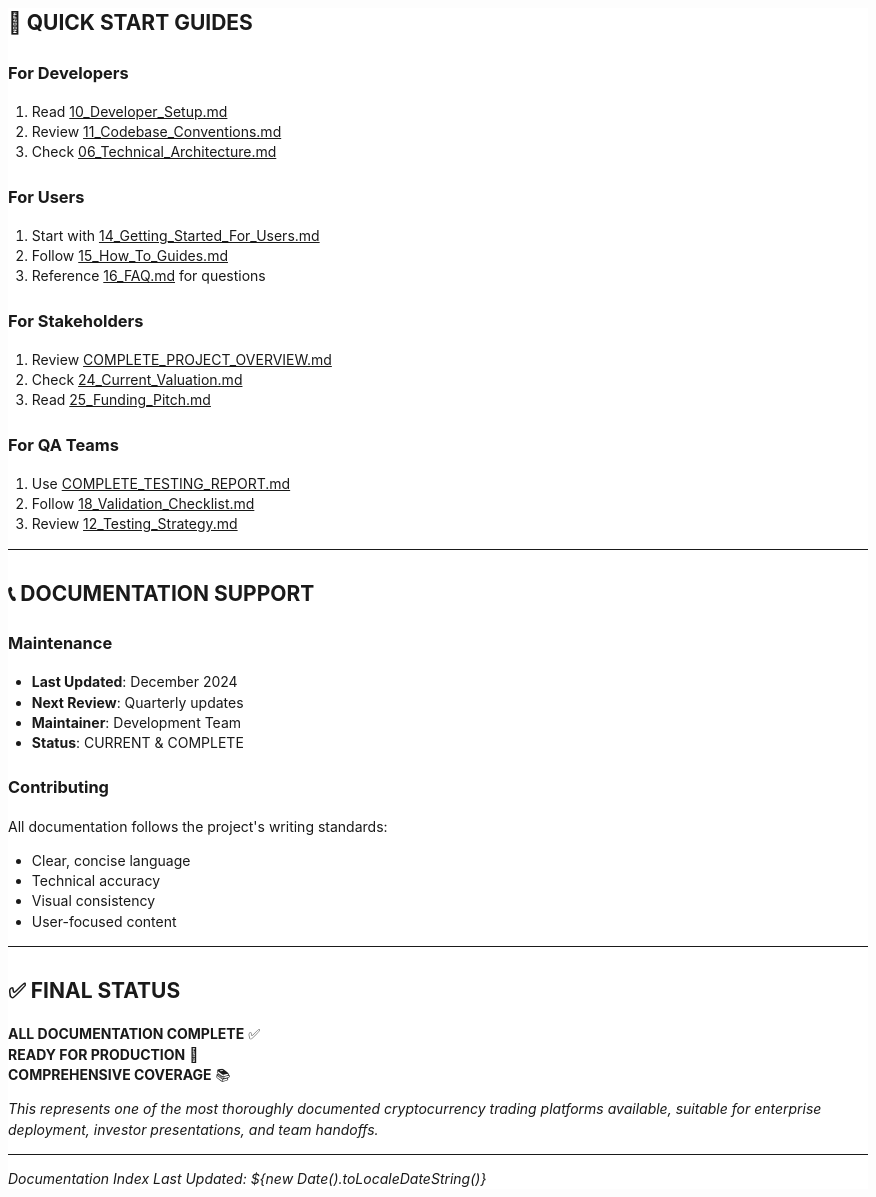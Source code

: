 
## 🚀 QUICK START GUIDES

### For Developers
1. Read [10_Developer_Setup.md](./10_Developer_Setup.md)
2. Review [11_Codebase_Conventions.md](./11_Codebase_Conventions.md)
3. Check [06_Technical_Architecture.md](./06_Technical_Architecture.md)

### For Users
1. Start with [14_Getting_Started_For_Users.md](./14_Getting_Started_For_Users.md)
2. Follow [15_How_To_Guides.md](./15_How_To_Guides.md)
3. Reference [16_FAQ.md](./16_FAQ.md) for questions

### For Stakeholders
1. Review [COMPLETE_PROJECT_OVERVIEW.md](./COMPLETE_PROJECT_OVERVIEW.md)
2. Check [24_Current_Valuation.md](./24_Current_Valuation.md)
3. Read [25_Funding_Pitch.md](./25_Funding_Pitch.md)

### For QA Teams
1. Use [COMPLETE_TESTING_REPORT.md](./COMPLETE_TESTING_REPORT.md)
2. Follow [18_Validation_Checklist.md](./18_Validation_Checklist.md)
3. Review [12_Testing_Strategy.md](./12_Testing_Strategy.md)

---

## 📞 DOCUMENTATION SUPPORT

### Maintenance
- **Last Updated**: December 2024
- **Next Review**: Quarterly updates
- **Maintainer**: Development Team
- **Status**: CURRENT & COMPLETE

### Contributing
All documentation follows the project's writing standards:
- Clear, concise language
- Technical accuracy
- Visual consistency
- User-focused content

---

## ✅ FINAL STATUS

**ALL DOCUMENTATION COMPLETE** ✅  
**READY FOR PRODUCTION** 🚀  
**COMPREHENSIVE COVERAGE** 📚  

*This represents one of the most thoroughly documented cryptocurrency trading platforms available, suitable for enterprise deployment, investor presentations, and team handoffs.*

---

*Documentation Index Last Updated: ${new Date().toLocaleDateString()}*